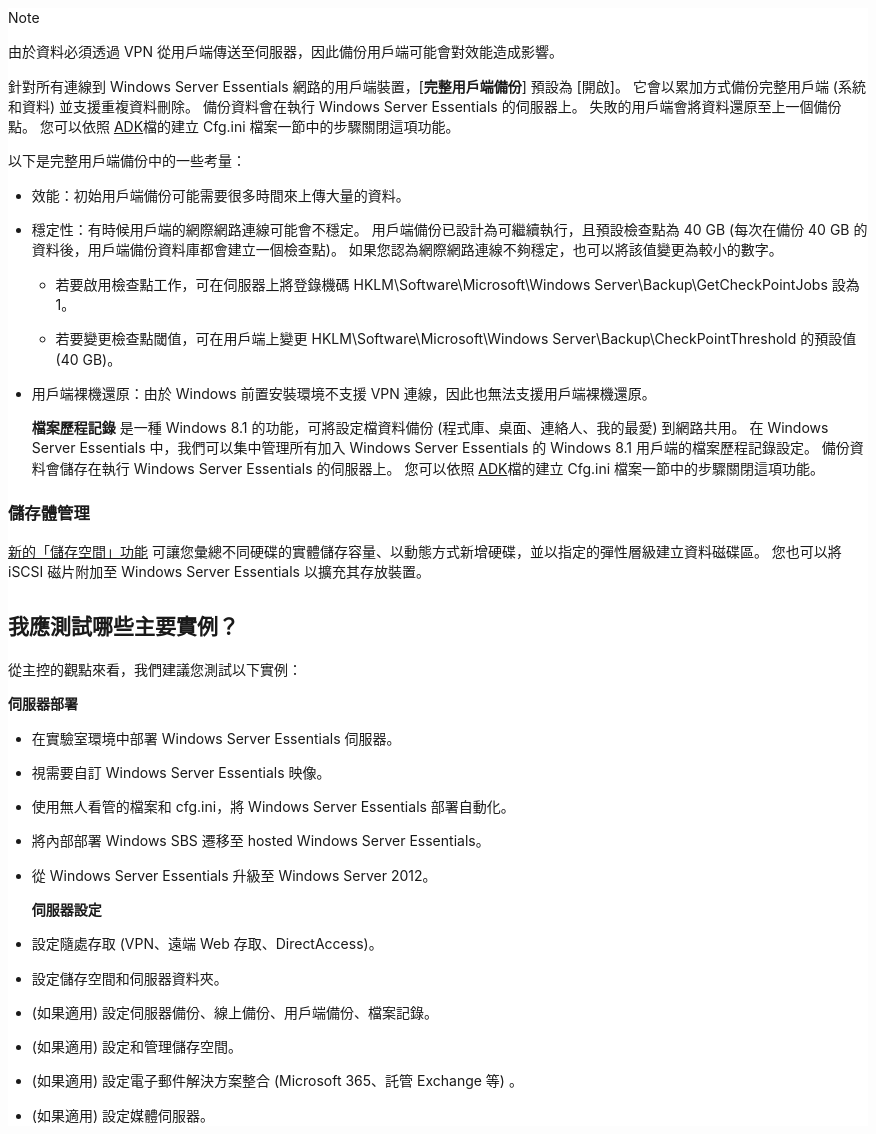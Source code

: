 > [!NOTE]
>  由於資料必須透過 VPN 從用戶端傳送至伺服器，因此備份用戶端可能會對效能造成影響。

 針對所有連線到 Windows Server Essentials 網路的用戶端裝置，[**完整用戶端備份**] 預設為 [開啟]。 它會以累加方式備份完整用戶端 (系統和資料) 並支援重複資料刪除。 備份資料會在執行 Windows Server Essentials 的伺服器上。 失敗的用戶端會將資料還原至上一個備份點。 您可以依照 [ADK](/previous-versions/windows/it-pro/windows-server-essentials-sbs/jj200150(v=ws.11))檔的建立 Cfg.ini 檔案一節中的步驟關閉這項功能。

 以下是完整用戶端備份中的一些考量：

- 效能：初始用戶端備份可能需要很多時間來上傳大量的資料。

- 穩定性：有時候用戶端的網際網路連線可能會不穩定。 用戶端備份已設計為可繼續執行，且預設檢查點為 40 GB (每次在備份 40 GB 的資料後，用戶端備份資料庫都會建立一個檢查點)。 如果您認為網際網路連線不夠穩定，也可以將該值變更為較小的數字。

  -   若要啟用檢查點工作，可在伺服器上將登錄機碼 HKLM\Software\Microsoft\Windows Server\Backup\GetCheckPointJobs 設為 1。

  -   若要變更檢查點閾值，可在用戶端上變更 HKLM\Software\Microsoft\Windows Server\Backup\CheckPointThreshold 的預設值 (40 GB)。

- 用戶端裸機還原：由於 Windows 前置安裝環境不支援 VPN 連線，因此也無法支援用戶端裸機還原。

  **檔案歷程記錄** 是一種 Windows 8.1 的功能，可將設定檔資料備份 (程式庫、桌面、連絡人、我的最愛) 到網路共用。 在 Windows Server Essentials 中，我們可以集中管理所有加入 Windows Server Essentials 的 Windows 8.1 用戶端的檔案歷程記錄設定。 備份資料會儲存在執行 Windows Server Essentials 的伺服器上。 您可以依照 [ADK](/previous-versions/windows/it-pro/windows-server-essentials-sbs/jj200150(v=ws.11))檔的建立 Cfg.ini 檔案一節中的步驟關閉這項功能。

### <a name="storage-management"></a>儲存體管理
 [新的「儲存空間」功能](/previous-versions/windows/it-pro/windows-server-2012-R2-and-2012/hh831739(v=ws.11)) 可讓您彙總不同硬碟的實體儲存容量、以動態方式新增硬碟，並以指定的彈性層級建立資料磁碟區。 您也可以將 iSCSI 磁片附加至 Windows Server Essentials 以擴充其存放裝置。

## <a name="what-are-the-main-scenarios-i-should-test"></a>我應測試哪些主要實例？
 從主控的觀點來看，我們建議您測試以下實例：

 **伺服器部署**

- 在實驗室環境中部署 Windows Server Essentials 伺服器。

- 視需要自訂 Windows Server Essentials 映像。

- 使用無人看管的檔案和 cfg.ini，將 Windows Server Essentials 部署自動化。

- 將內部部署 Windows SBS 遷移至 hosted Windows Server Essentials。

- 從 Windows Server Essentials 升級至 Windows Server 2012。

  **伺服器設定**

- 設定隨處存取 (VPN、遠端 Web 存取、DirectAccess)。

- 設定儲存空間和伺服器資料夾。

- (如果適用) 設定伺服器備份、線上備份、用戶端備份、檔案記錄。

- (如果適用) 設定和管理儲存空間。

-  (如果適用) 設定電子郵件解決方案整合 (Microsoft 365、託管 Exchange 等) 。

- (如果適用) 設定媒體伺服器。
